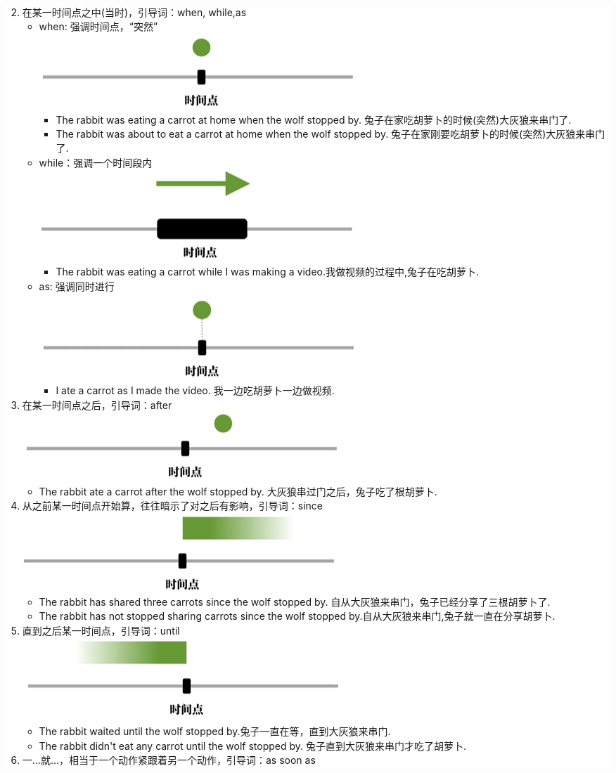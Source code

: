 2. 在某一时间点之中(当时)，引导词：when, while,as
   - when: 强调时间点，“突然”<br>
   ![p250](img/040.png  "when")
     - The rabbit was eating a carrot at home when the wolf stopped by. 兔子在家吃胡萝卜的时候(突然)大灰狼来串门了.
     - The rabbit was about to eat a carrot at home when the wolf stopped by.  兔子在家刚要吃胡萝卜的时候(突然)大灰狼来串门了.
   - while：强调一个时间段内<br>
   ![p250](img/041.png  "while")
     - The rabbit was eating a carrot while I was making a video.我做视频的过程中,兔子在吃胡萝卜.
   - as: 强调同时进行<br>
   ![p250](img/042.png  "as")
     - I ate a carrot as I made the video.  我一边吃胡萝卜一边做视频.
3. 在某一时间点之后，引导词：after<br>
![p250](img/043.png  "after")
   - The rabbit ate a carrot after the wolf stopped by. 大灰狼串过门之后，兔子吃了根胡萝卜.
4. 从之前某一时间点开始算，往往暗示了对之后有影响，引导词：since<br>
![p250](img/044.png  "since")
   - The rabbit has shared three carrots since the wolf stopped by. 自从大灰狼来串门，兔子已经分享了三根胡萝卜了.
   - The rabbit has not stopped sharing carrots since the wolf stopped by.自从大灰狼来串门,兔子就一直在分享胡萝卜.
5. 直到之后某一时间点，引导词：until<br>
![p250](img/045.png  "until")
   - The rabbit waited until the wolf stopped by.兔子一直在等，直到大灰狼来串门.
   - The rabbit didn't eat any carrot until the wolf stopped by. 兔子直到大灰狼来串门才吃了胡萝卜.
6. 一...就...，相当于一个动作紧跟着另一个动作，引导词：as soon as<br>
